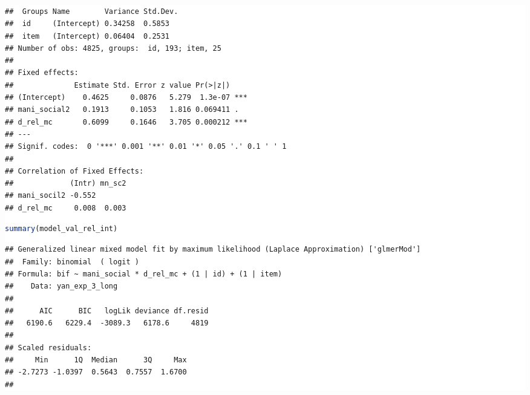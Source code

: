     ##  Groups Name        Variance Std.Dev.
    ##  id     (Intercept) 0.34258  0.5853  
    ##  item   (Intercept) 0.06404  0.2531  
    ## Number of obs: 4825, groups:  id, 193; item, 25
    ## 
    ## Fixed effects:
    ##              Estimate Std. Error z value Pr(>|z|)    
    ## (Intercept)    0.4625     0.0876   5.279  1.3e-07 ***
    ## mani_social2   0.1913     0.1053   1.816 0.069411 .  
    ## d_rel_mc       0.6099     0.1646   3.705 0.000212 ***
    ## ---
    ## Signif. codes:  0 '***' 0.001 '**' 0.01 '*' 0.05 '.' 0.1 ' ' 1
    ## 
    ## Correlation of Fixed Effects:
    ##             (Intr) mn_sc2
    ## mani_socil2 -0.552       
    ## d_rel_mc     0.008  0.003

``` r
summary(model_val_rel_int)
```

    ## Generalized linear mixed model fit by maximum likelihood (Laplace Approximation) ['glmerMod']
    ##  Family: binomial  ( logit )
    ## Formula: bif ~ mani_social * d_rel_mc + (1 | id) + (1 | item)
    ##    Data: yan_exp_3_long
    ## 
    ##      AIC      BIC   logLik deviance df.resid 
    ##   6190.6   6229.4  -3089.3   6178.6     4819 
    ## 
    ## Scaled residuals: 
    ##     Min      1Q  Median      3Q     Max 
    ## -2.7273 -1.0397  0.5643  0.7557  1.6700 
    ## 